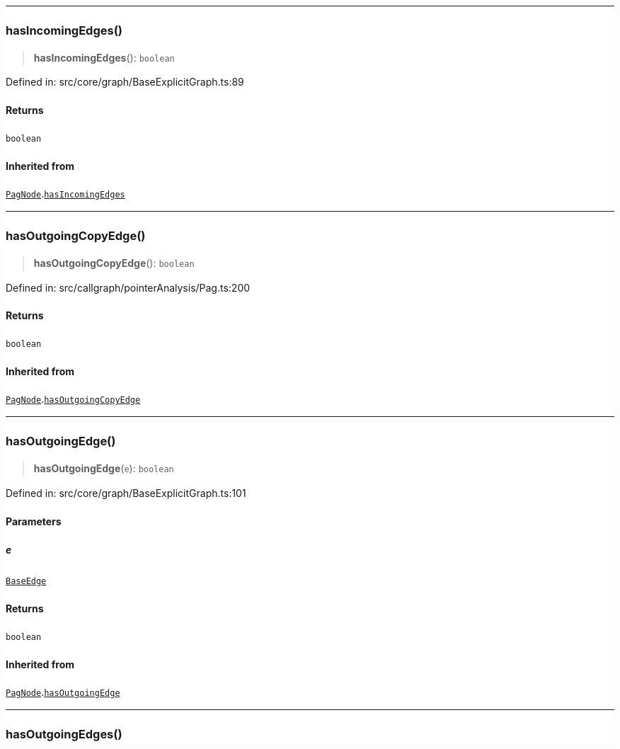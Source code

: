 ***

### hasIncomingEdges()

> **hasIncomingEdges**(): `boolean`

Defined in: src/core/graph/BaseExplicitGraph.ts:89

#### Returns

`boolean`

#### Inherited from

[`PagNode`](PagNode.md).[`hasIncomingEdges`](PagNode.md#hasincomingedges)

***

### hasOutgoingCopyEdge()

> **hasOutgoingCopyEdge**(): `boolean`

Defined in: src/callgraph/pointerAnalysis/Pag.ts:200

#### Returns

`boolean`

#### Inherited from

[`PagNode`](PagNode.md).[`hasOutgoingCopyEdge`](PagNode.md#hasoutgoingcopyedge)

***

### hasOutgoingEdge()

> **hasOutgoingEdge**(`e`): `boolean`

Defined in: src/core/graph/BaseExplicitGraph.ts:101

#### Parameters

##### e

[`BaseEdge`](BaseEdge.md)

#### Returns

`boolean`

#### Inherited from

[`PagNode`](PagNode.md).[`hasOutgoingEdge`](PagNode.md#hasoutgoingedge)

***

### hasOutgoingEdges()
